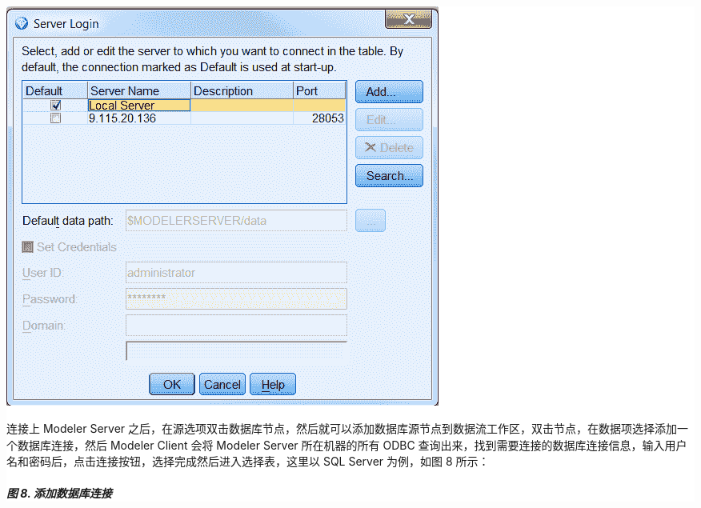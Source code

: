 ![图 7\. 连接 Modeler Server](img/dba438583b29e4421ff142816f4f8e8f.png)

连接上 Modeler Server 之后，在源选项双击数据库节点，然后就可以添加数据库源节点到数据流工作区，双击节点，在数据项选择添加一个数据库连接，然后 Modeler Client 会将 Modeler Server 所在机器的所有 ODBC 查询出来，找到需要连接的数据库连接信息，输入用户名和密码后，点击连接按钮，选择完成然后进入选择表，这里以 SQL Server 为例，如图 8 所示：

##### 图 8\. 添加数据库连接
